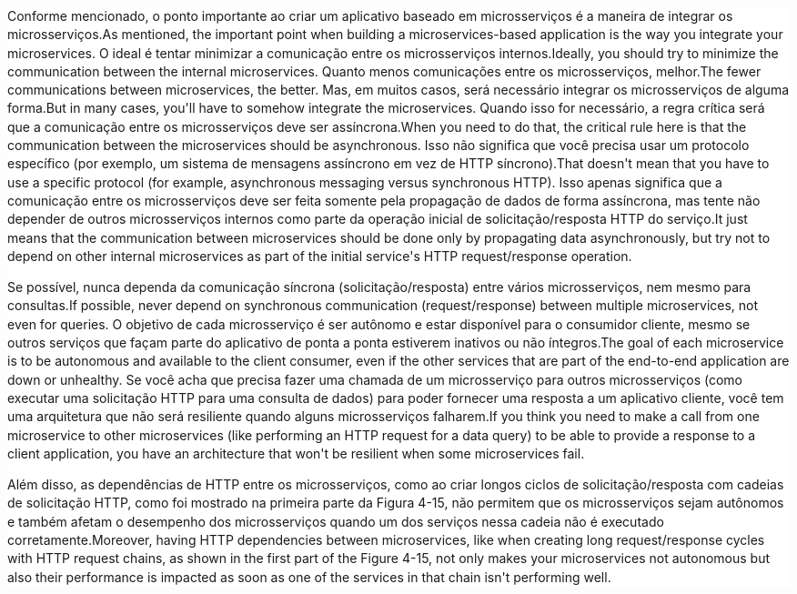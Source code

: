 <span data-ttu-id="cf67a-151">Conforme mencionado, o ponto importante ao criar um aplicativo baseado em microsserviços é a maneira de integrar os microsserviços.</span><span class="sxs-lookup"><span data-stu-id="cf67a-151">As mentioned, the important point when building a microservices-based application is the way you integrate your microservices.</span></span> <span data-ttu-id="cf67a-152">O ideal é tentar minimizar a comunicação entre os microsserviços internos.</span><span class="sxs-lookup"><span data-stu-id="cf67a-152">Ideally, you should try to minimize the communication between the internal microservices.</span></span> <span data-ttu-id="cf67a-153">Quanto menos comunicações entre os microsserviços, melhor.</span><span class="sxs-lookup"><span data-stu-id="cf67a-153">The fewer communications between microservices, the better.</span></span> <span data-ttu-id="cf67a-154">Mas, em muitos casos, será necessário integrar os microsserviços de alguma forma.</span><span class="sxs-lookup"><span data-stu-id="cf67a-154">But in many cases, you'll have to somehow integrate the microservices.</span></span> <span data-ttu-id="cf67a-155">Quando isso for necessário, a regra crítica será que a comunicação entre os microsserviços deve ser assíncrona.</span><span class="sxs-lookup"><span data-stu-id="cf67a-155">When you need to do that, the critical rule here is that the communication between the microservices should be asynchronous.</span></span> <span data-ttu-id="cf67a-156">Isso não significa que você precisa usar um protocolo específico (por exemplo, um sistema de mensagens assíncrono em vez de HTTP síncrono).</span><span class="sxs-lookup"><span data-stu-id="cf67a-156">That doesn't mean that you have to use a specific protocol (for example, asynchronous messaging versus synchronous HTTP).</span></span> <span data-ttu-id="cf67a-157">Isso apenas significa que a comunicação entre os microsserviços deve ser feita somente pela propagação de dados de forma assíncrona, mas tente não depender de outros microsserviços internos como parte da operação inicial de solicitação/resposta HTTP do serviço.</span><span class="sxs-lookup"><span data-stu-id="cf67a-157">It just means that the communication between microservices should be done only by propagating data asynchronously, but try not to depend on other internal microservices as part of the initial service's HTTP request/response operation.</span></span>

<span data-ttu-id="cf67a-158">Se possível, nunca dependa da comunicação síncrona (solicitação/resposta) entre vários microsserviços, nem mesmo para consultas.</span><span class="sxs-lookup"><span data-stu-id="cf67a-158">If possible, never depend on synchronous communication (request/response) between multiple microservices, not even for queries.</span></span> <span data-ttu-id="cf67a-159">O objetivo de cada microsserviço é ser autônomo e estar disponível para o consumidor cliente, mesmo se outros serviços que façam parte do aplicativo de ponta a ponta estiverem inativos ou não íntegros.</span><span class="sxs-lookup"><span data-stu-id="cf67a-159">The goal of each microservice is to be autonomous and available to the client consumer, even if the other services that are part of the end-to-end application are down or unhealthy.</span></span> <span data-ttu-id="cf67a-160">Se você acha que precisa fazer uma chamada de um microsserviço para outros microsserviços (como executar uma solicitação HTTP para uma consulta de dados) para poder fornecer uma resposta a um aplicativo cliente, você tem uma arquitetura que não será resiliente quando alguns microsserviços falharem.</span><span class="sxs-lookup"><span data-stu-id="cf67a-160">If you think you need to make a call from one microservice to other microservices (like performing an HTTP request for a data query) to be able to provide a response to a client application, you have an architecture that won't be resilient when some microservices fail.</span></span>

<span data-ttu-id="cf67a-161">Além disso, as dependências de HTTP entre os microsserviços, como ao criar longos ciclos de solicitação/resposta com cadeias de solicitação HTTP, como foi mostrado na primeira parte da Figura 4-15, não permitem que os microsserviços sejam autônomos e também afetam o desempenho dos microsserviços quando um dos serviços nessa cadeia não é executado corretamente.</span><span class="sxs-lookup"><span data-stu-id="cf67a-161">Moreover, having HTTP dependencies between microservices, like when creating long request/response cycles with HTTP request chains, as shown in the first part of the Figure 4-15, not only makes your microservices not autonomous but also their performance is impacted as soon as one of the services in that chain isn't performing well.</span></span>
